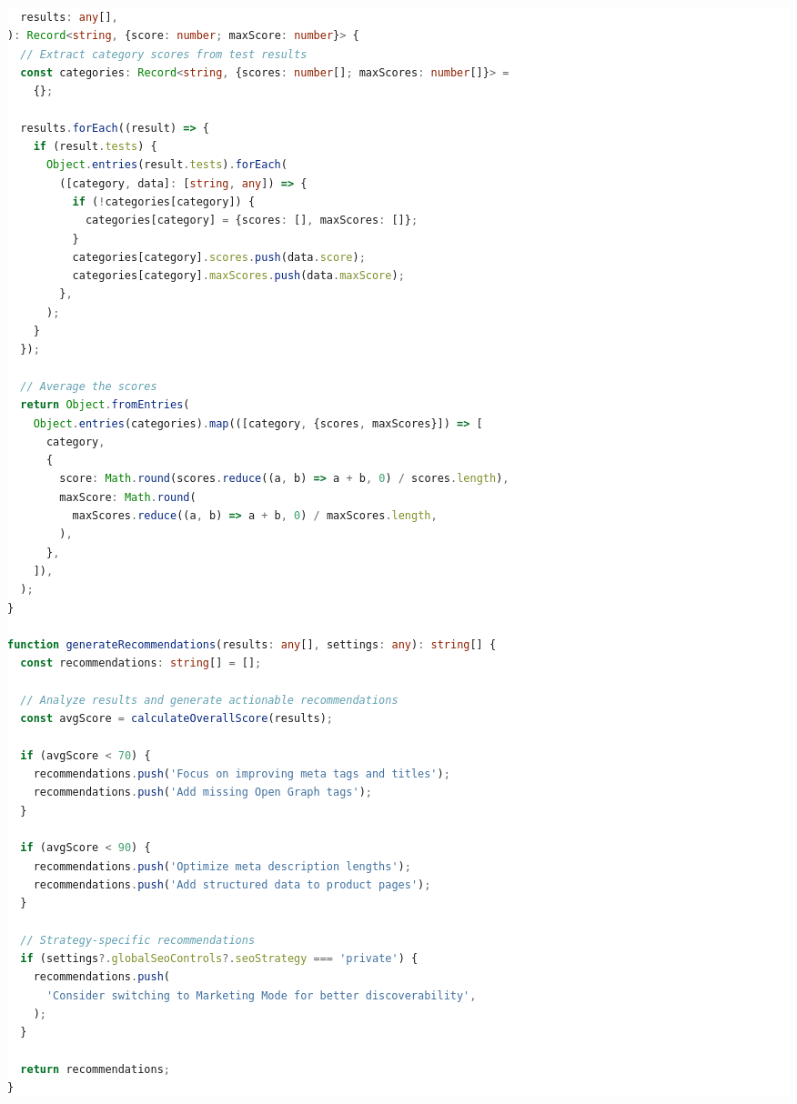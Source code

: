 ```typescript
  results: any[],
): Record<string, {score: number; maxScore: number}> {
  // Extract category scores from test results
  const categories: Record<string, {scores: number[]; maxScores: number[]}> =
    {};

  results.forEach((result) => {
    if (result.tests) {
      Object.entries(result.tests).forEach(
        ([category, data]: [string, any]) => {
          if (!categories[category]) {
            categories[category] = {scores: [], maxScores: []};
          }
          categories[category].scores.push(data.score);
          categories[category].maxScores.push(data.maxScore);
        },
      );
    }
  });

  // Average the scores
  return Object.fromEntries(
    Object.entries(categories).map(([category, {scores, maxScores}]) => [
      category,
      {
        score: Math.round(scores.reduce((a, b) => a + b, 0) / scores.length),
        maxScore: Math.round(
          maxScores.reduce((a, b) => a + b, 0) / maxScores.length,
        ),
      },
    ]),
  );
}

function generateRecommendations(results: any[], settings: any): string[] {
  const recommendations: string[] = [];

  // Analyze results and generate actionable recommendations
  const avgScore = calculateOverallScore(results);

  if (avgScore < 70) {
    recommendations.push('Focus on improving meta tags and titles');
    recommendations.push('Add missing Open Graph tags');
  }

  if (avgScore < 90) {
    recommendations.push('Optimize meta description lengths');
    recommendations.push('Add structured data to product pages');
  }

  // Strategy-specific recommendations
  if (settings?.globalSeoControls?.seoStrategy === 'private') {
    recommendations.push(
      'Consider switching to Marketing Mode for better discoverability',
    );
  }

  return recommendations;
}
```
